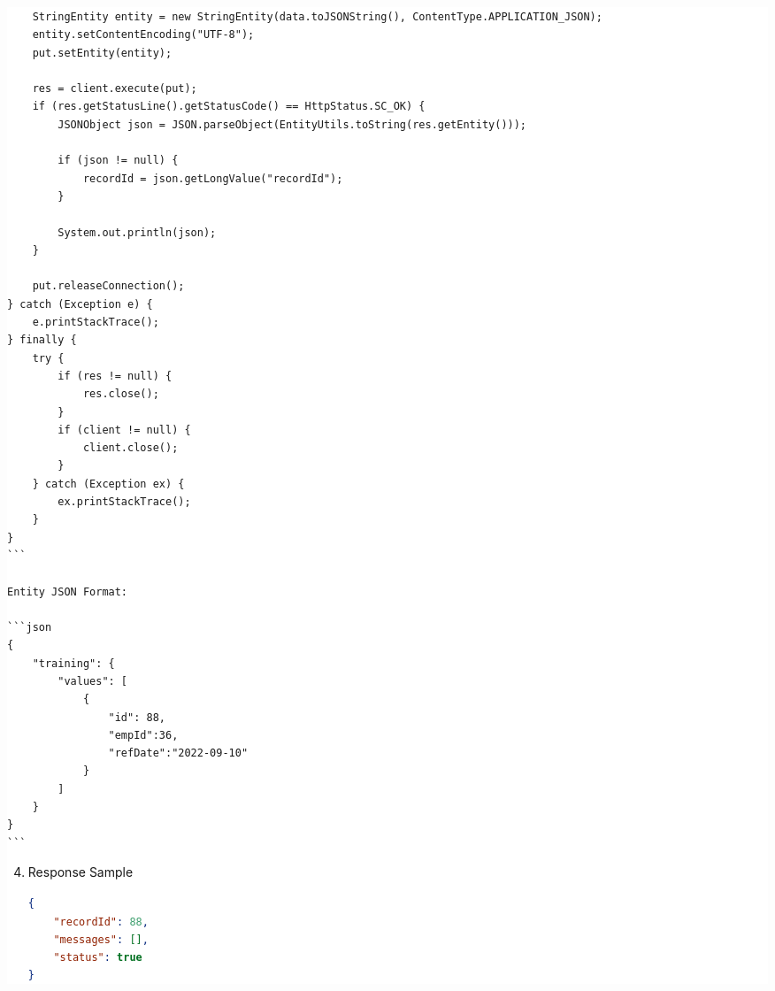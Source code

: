         StringEntity entity = new StringEntity(data.toJSONString(), ContentType.APPLICATION_JSON);
        entity.setContentEncoding("UTF-8");
        put.setEntity(entity);

        res = client.execute(put);
        if (res.getStatusLine().getStatusCode() == HttpStatus.SC_OK) {
            JSONObject json = JSON.parseObject(EntityUtils.toString(res.getEntity()));

            if (json != null) {
                recordId = json.getLongValue("recordId");
            }

            System.out.println(json);
        }

        put.releaseConnection();
    } catch (Exception e) {
        e.printStackTrace();
    } finally {
        try {
            if (res != null) {
                res.close();
            }
            if (client != null) {
                client.close();
            }
        } catch (Exception ex) {
            ex.printStackTrace();
        }
    }
    ```

    Entity JSON Format:

    ```json
    {
        "training": {
            "values": [
                {
                    "id": 88,
                    "empId":36,
                    "refDate":"2022-09-10"
                }
            ]
        }
    }
    ```

4.  Response Sample

    ```json
    {
        "recordId": 88,
        "messages": [],
        "status": true
    }
    ```
